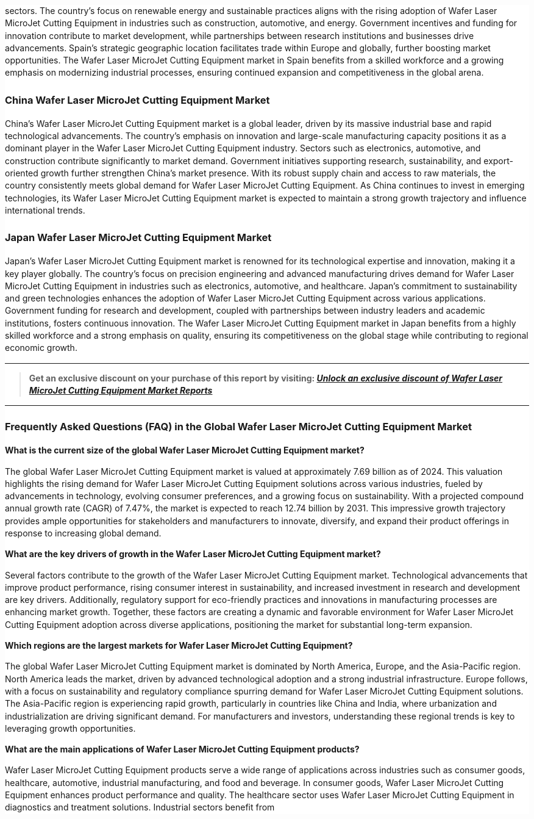 sectors. The country&rsquo;s focus on renewable energy and sustainable practices aligns with the rising adoption of Wafer Laser MicroJet Cutting Equipment in industries such as construction, automotive, and energy. Government incentives and funding for innovation contribute to market development, while partnerships between research institutions and businesses drive advancements. Spain&rsquo;s strategic geographic location facilitates trade within Europe and globally, further boosting market opportunities. The Wafer Laser MicroJet Cutting Equipment market in Spain benefits from a skilled workforce and a growing emphasis on modernizing industrial processes, ensuring continued expansion and competitiveness in the global arena.</p><h3>China Wafer Laser MicroJet Cutting Equipment Market</h3><p>China&rsquo;s Wafer Laser MicroJet Cutting Equipment market is a global leader, driven by its massive industrial base and rapid technological advancements. The country&rsquo;s emphasis on innovation and large-scale manufacturing capacity positions it as a dominant player in the Wafer Laser MicroJet Cutting Equipment industry. Sectors such as electronics, automotive, and construction contribute significantly to market demand. Government initiatives supporting research, sustainability, and export-oriented growth further strengthen China&rsquo;s market presence. With its robust supply chain and access to raw materials, the country consistently meets global demand for Wafer Laser MicroJet Cutting Equipment. As China continues to invest in emerging technologies, its Wafer Laser MicroJet Cutting Equipment market is expected to maintain a strong growth trajectory and influence international trends.</p><h3>Japan Wafer Laser MicroJet Cutting Equipment Market</h3><p>Japan&rsquo;s Wafer Laser MicroJet Cutting Equipment market is renowned for its technological expertise and innovation, making it a key player globally. The country&rsquo;s focus on precision engineering and advanced manufacturing drives demand for Wafer Laser MicroJet Cutting Equipment in industries such as electronics, automotive, and healthcare. Japan&rsquo;s commitment to sustainability and green technologies enhances the adoption of Wafer Laser MicroJet Cutting Equipment across various applications. Government funding for research and development, coupled with partnerships between industry leaders and academic institutions, fosters continuous innovation. The Wafer Laser MicroJet Cutting Equipment market in Japan benefits from a highly skilled workforce and a strong emphasis on quality, ensuring its competitiveness on the global stage while contributing to regional economic growth.</p><hr /><blockquote><p><strong>Get an exclusive discount on your purchase of this report by visiting: <em><a href="://marketresearchpulse.com/ask-for-discount/5503?utm_source=Github&amp;utm_medium=022">Unlock an exclusive discount of Wafer Laser MicroJet Cutting Equipment Market Reports</a></em>&nbsp;</strong></p></blockquote><hr /><h3>Frequently Asked Questions (FAQ) in the Global Wafer Laser MicroJet Cutting Equipment Market</h3><p><strong>What is the current size of the global Wafer Laser MicroJet Cutting Equipment market?</strong></p><p>The global Wafer Laser MicroJet Cutting Equipment market is valued at approximately 7.69 billion as of 2024. This valuation highlights the rising demand for Wafer Laser MicroJet Cutting Equipment solutions across various industries, fueled by advancements in technology, evolving consumer preferences, and a growing focus on sustainability. With a projected compound annual growth rate (CAGR) of 7.47%, the market is expected to reach 12.74 billion by 2031. This impressive growth trajectory provides ample opportunities for stakeholders and manufacturers to innovate, diversify, and expand their product offerings in response to increasing global demand.</p><p><strong>What are the key drivers of growth in the Wafer Laser MicroJet Cutting Equipment market?</strong></p><p>Several factors contribute to the growth of the Wafer Laser MicroJet Cutting Equipment market. Technological advancements that improve product performance, rising consumer interest in sustainability, and increased investment in research and development are key drivers. Additionally, regulatory support for eco-friendly practices and innovations in manufacturing processes are enhancing market growth. Together, these factors are creating a dynamic and favorable environment for Wafer Laser MicroJet Cutting Equipment adoption across diverse applications, positioning the market for substantial long-term expansion.</p><p><strong>Which regions are the largest markets for Wafer Laser MicroJet Cutting Equipment?</strong></p><p>The global Wafer Laser MicroJet Cutting Equipment market is dominated by North America, Europe, and the Asia-Pacific region. North America leads the market, driven by advanced technological adoption and a strong industrial infrastructure. Europe follows, with a focus on sustainability and regulatory compliance spurring demand for Wafer Laser MicroJet Cutting Equipment solutions. The Asia-Pacific region is experiencing rapid growth, particularly in countries like China and India, where urbanization and industrialization are driving significant demand. For manufacturers and investors, understanding these regional trends is key to leveraging growth opportunities.</p><p><strong>What are the main applications of Wafer Laser MicroJet Cutting Equipment products?</strong></p><p>Wafer Laser MicroJet Cutting Equipment products serve a wide range of applications across industries such as consumer goods, healthcare, automotive, industrial manufacturing, and food and beverage. In consumer goods, Wafer Laser MicroJet Cutting Equipment enhances product performance and quality. The healthcare sector uses Wafer Laser MicroJet Cutting Equipment in diagnostics and treatment solutions. Industrial sectors benefit from